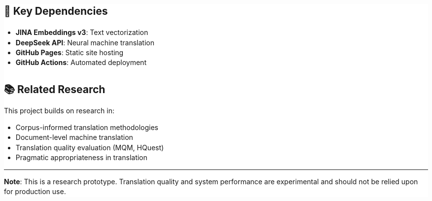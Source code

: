 ## 🔗 Key Dependencies

- **JINA Embeddings v3**: Text vectorization
- **DeepSeek API**: Neural machine translation
- **GitHub Pages**: Static site hosting
- **GitHub Actions**: Automated deployment

## 📚 Related Research

This project builds on research in:
- Corpus-informed translation methodologies
- Document-level machine translation
- Translation quality evaluation (MQM, HQuest)
- Pragmatic appropriateness in translation

---

**Note**: This is a research prototype. Translation quality and system performance are experimental and should not be relied upon for production use.